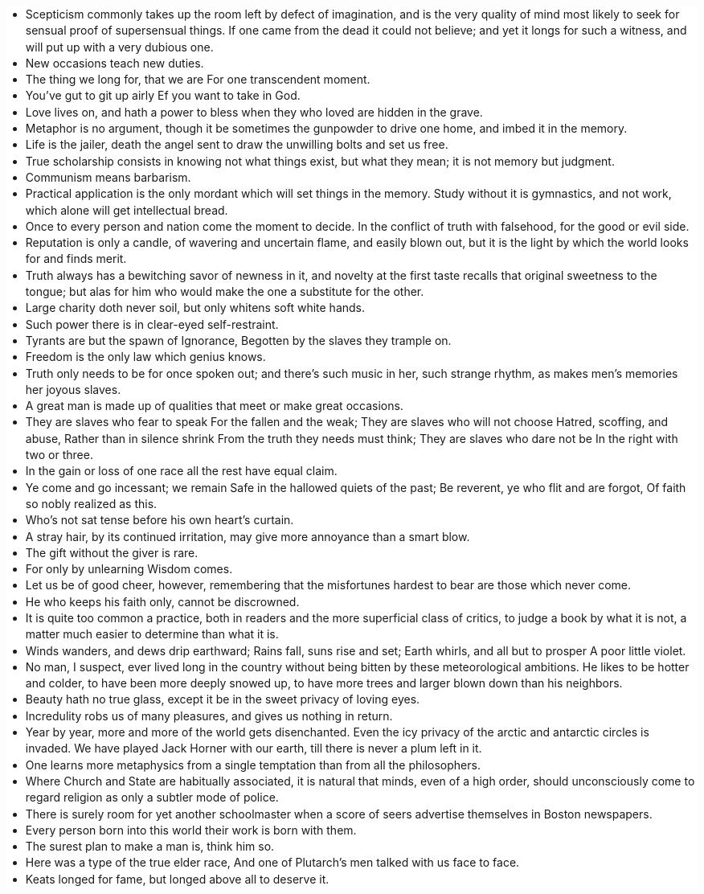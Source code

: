  - Scepticism commonly takes up the room left by defect of imagination, and is the very quality of mind most likely to seek for sensual proof of supersensual things. If one came from the dead it could not believe; and yet it longs for such a witness, and will put up with a very dubious one.
 - New occasions teach new duties.
 - The thing we long for, that we are For one transcendent moment.
 - You’ve gut to git up airly Ef you want to take in God.
 - Love lives on, and hath a power to bless when they who loved are hidden in the grave.
 - Metaphor is no argument, though it be sometimes the gunpowder to drive one home, and imbed it in the memory.
 - Life is the jailer, death the angel sent to draw the unwilling bolts and set us free.
 - True scholarship consists in knowing not what things exist, but what they mean; it is not memory but judgment.
 - Communism means barbarism.
 - Practical application is the only mordant which will set things in the memory. Study without it is gymnastics, and not work, which alone will get intellectual bread.
 - Once to every person and nation come the moment to decide. In the conflict of truth with falsehood, for the good or evil side.
 - Reputation is only a candle, of wavering and uncertain flame, and easily blown out, but it is the light by which the world looks for and finds merit.
 - Truth always has a bewitching savor of newness in it, and novelty at the first taste recalls that original sweetness to the tongue; but alas for him who would make the one a substitute for the other.
 - Large charity doth never soil, but only whitens soft white hands.
 - Such power there is in clear-eyed self-restraint.
 - Tyrants are but the spawn of Ignorance, Begotten by the slaves they trample on.
 - Freedom is the only law which genius knows.
 - Truth only needs to be for once spoken out; and there’s such music in her, such strange rhythm, as makes men’s memories her joyous slaves.
 - A great man is made up of qualities that meet or make great occasions.
 - They are slaves who fear to speak For the fallen and the weak; They are slaves who will not choose Hatred, scoffing, and abuse, Rather than in silence shrink From the truth they needs must think; They are slaves who dare not be In the right with two or three.
 - In the gain or loss of one race all the rest have equal claim.
 - Ye come and go incessant; we remain Safe in the hallowed quiets of the past; Be reverent, ye who flit and are forgot, Of faith so nobly realized as this.
 - Who’s not sat tense before his own heart’s curtain.
 - A stray hair, by its continued irritation, may give more annoyance than a smart blow.
 - The gift without the giver is rare.
 - For only by unlearning Wisdom comes.
 - Let us be of good cheer, however, remembering that the misfortunes hardest to bear are those which never come.
 - He who keeps his faith only, cannot be discrowned.
 - It is quite too common a practice, both in readers and the more superficial class of critics, to judge a book by what it is not, a matter much easier to determine than what it is.
 - Winds wanders, and dews drip earthward; Rains fall, suns rise and set; Earth whirls, and all but to prosper A poor little violet.
 - No man, I suspect, ever lived long in the country without being bitten by these meteorological ambitions. He likes to be hotter and colder, to have been more deeply snowed up, to have more trees and larger blown down than his neighbors.
 - Beauty hath no true glass, except it be in the sweet privacy of loving eyes.
 - Incredulity robs us of many pleasures, and gives us nothing in return.
 - Year by year, more and more of the world gets disenchanted. Even the icy privacy of the arctic and antarctic circles is invaded. We have played Jack Horner with our earth, till there is never a plum left in it.
 - One learns more metaphysics from a single temptation than from all the philosophers.
 - Where Church and State are habitually associated, it is natural that minds, even of a high order, should unconsciously come to regard religion as only a subtler mode of police.
 - There is surely room for yet another schoolmaster when a score of seers advertise themselves in Boston newspapers.
 - Every person born into this world their work is born with them.
 - The surest plan to make a man is, think him so.
 - Here was a type of the true elder race, And one of Plutarch’s men talked with us face to face.
 - Keats longed for fame, but longed above all to deserve it.